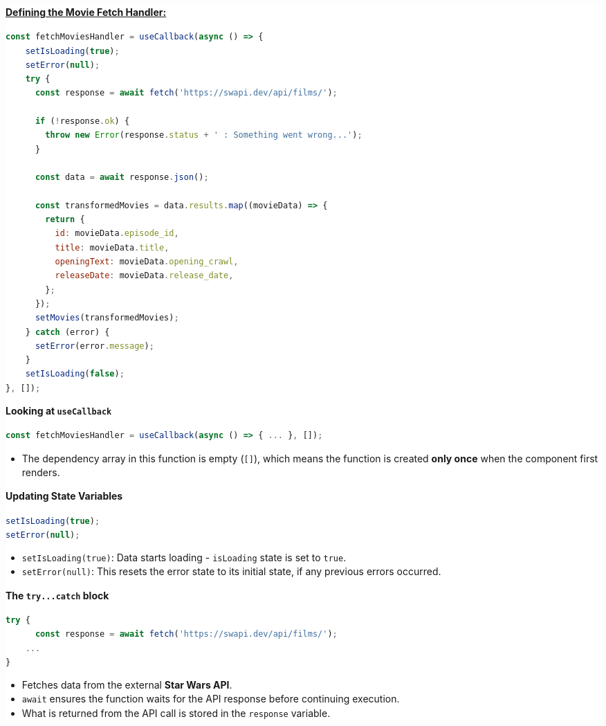**<ins>Defining the Movie Fetch Handler:</ins>**
```js
const fetchMoviesHandler = useCallback(async () => {
    setIsLoading(true);
    setError(null);
    try {
      const response = await fetch('https://swapi.dev/api/films/');

      if (!response.ok) {
        throw new Error(response.status + ' : Something went wrong...');
      }

      const data = await response.json();

      const transformedMovies = data.results.map((movieData) => {
        return {
          id: movieData.episode_id,
          title: movieData.title,
          openingText: movieData.opening_crawl,
          releaseDate: movieData.release_date,
        };
      });
      setMovies(transformedMovies);
    } catch (error) {
      setError(error.message);
    }
    setIsLoading(false);
}, []);
```
**Looking at `useCallback`**
```js
const fetchMoviesHandler = useCallback(async () => { ... }, []);
```
* The dependency array in this function is empty (`[]`), which means the function is created **only once** when the component first renders.

**Updating State Variables**
```js
setIsLoading(true);
setError(null);
```
* `setIsLoading(true)`: Data starts loading - `isLoading` state is set to `true`.
* `setError(null)`: This resets the error state to its initial state, if any previous errors occurred.

**The `try...catch` block**
```js
try {
      const response = await fetch('https://swapi.dev/api/films/');
    ...
}
```
* Fetches data from the external **Star Wars API**.
* `await` ensures the function waits for the API response before continuing execution.
* What is returned from the API call is stored in the `response` variable.
